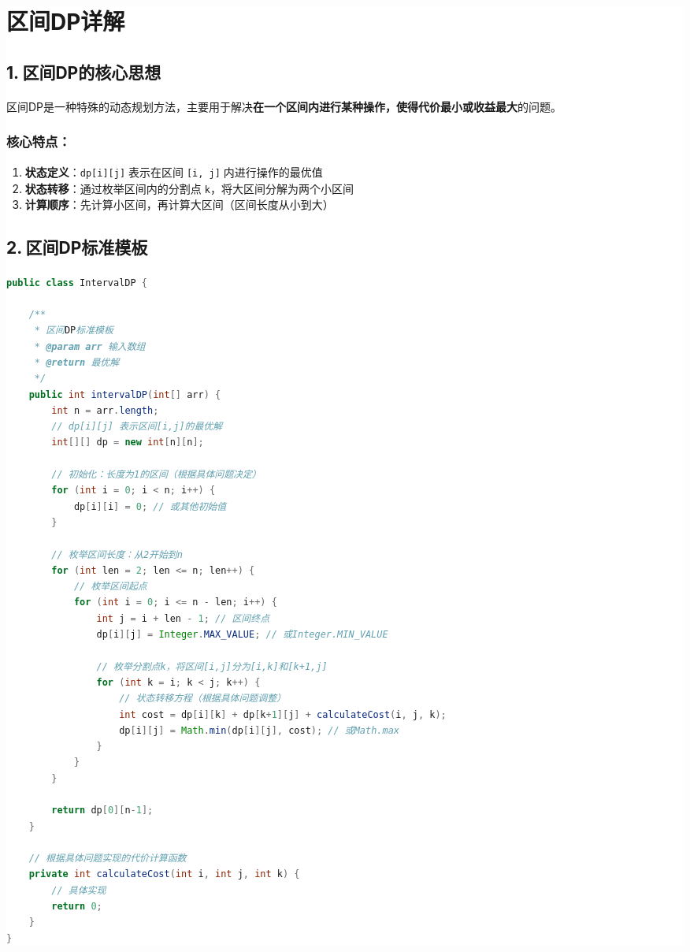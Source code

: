 # 区间DP详解

## 1. 区间DP的核心思想

区间DP是一种特殊的动态规划方法，主要用于解决**在一个区间内进行某种操作，使得代价最小或收益最大**的问题。

### 核心特点：
1. **状态定义**：`dp[i][j]` 表示在区间 `[i, j]` 内进行操作的最优值
2. **状态转移**：通过枚举区间内的分割点 `k`，将大区间分解为两个小区间
3. **计算顺序**：先计算小区间，再计算大区间（区间长度从小到大）

## 2. 区间DP标准模板

```java
public class IntervalDP {
    
    /**
     * 区间DP标准模板
     * @param arr 输入数组
     * @return 最优解
     */
    public int intervalDP(int[] arr) {
        int n = arr.length;
        // dp[i][j] 表示区间[i,j]的最优解
        int[][] dp = new int[n][n];
        
        // 初始化：长度为1的区间（根据具体问题决定）
        for (int i = 0; i < n; i++) {
            dp[i][i] = 0; // 或其他初始值
        }
        
        // 枚举区间长度：从2开始到n
        for (int len = 2; len <= n; len++) {
            // 枚举区间起点
            for (int i = 0; i <= n - len; i++) {
                int j = i + len - 1; // 区间终点
                dp[i][j] = Integer.MAX_VALUE; // 或Integer.MIN_VALUE
                
                // 枚举分割点k，将区间[i,j]分为[i,k]和[k+1,j]
                for (int k = i; k < j; k++) {
                    // 状态转移方程（根据具体问题调整）
                    int cost = dp[i][k] + dp[k+1][j] + calculateCost(i, j, k);
                    dp[i][j] = Math.min(dp[i][j], cost); // 或Math.max
                }
            }
        }
        
        return dp[0][n-1];
    }
    
    // 根据具体问题实现的代价计算函数
    private int calculateCost(int i, int j, int k) {
        // 具体实现
        return 0;
    }
}
```
